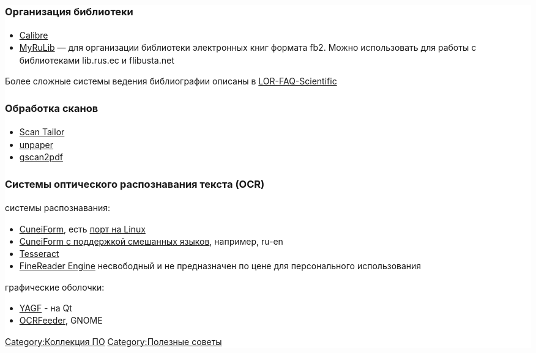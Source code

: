 
### Организация библиотеки

  - [Calibre](http://calibre-ebook.com/)
  - [MyRuLib](http://www.lintest.ru/wiki/MyRuLib) — для организации
    библиотеки электронных книг формата fb2. Можно использовать для
    работы с библиотеками lib.rus.ec и flibusta.net

Более сложные системы ведения библиографии описаны в
[LOR-FAQ-Scientific](LOR-FAQ-Scientific "wikilink")

### Обработка сканов

  - [Scan Tailor](http://scantailor.sourceforge.net/?q=ru/about)
  - [unpaper](http://unpaper.berlios.de/unpaper.html)
  - [gscan2pdf](http://gscan2pdf.sourceforge.net/)

### Системы оптического распознавания текста (OCR)

системы распознавания:

  - [CuneiForm](http://www.cuneiform.ru/), есть [порт на
    Linux](https://launchpad.net/cuneiform-linux)
  - [CuneiForm c поддержкой смешанных
    языков](http://symmetrica.net/cuneiform-linux/), например,
    ru-en
  - [Tesseract](http://code.google.com/p/tesseract-ocr/)
  - [FineReader Engine](http://www.abbyy.ru/finereader-engine/linux/)
    несвободный и не предназначен по цене для персонального
    использования

графические оболочки:

  - [YAGF](http://symmetrica.net/cuneiform-linux/yagf-ru.html) - на Qt
  - [OCRFeeder](http://live.gnome.org/OCRFeeder), GNOME

[Category:Коллекция ПО](Category:Коллекция_ПО "wikilink")
[Category:Полезные советы](Category:Полезные_советы "wikilink")
